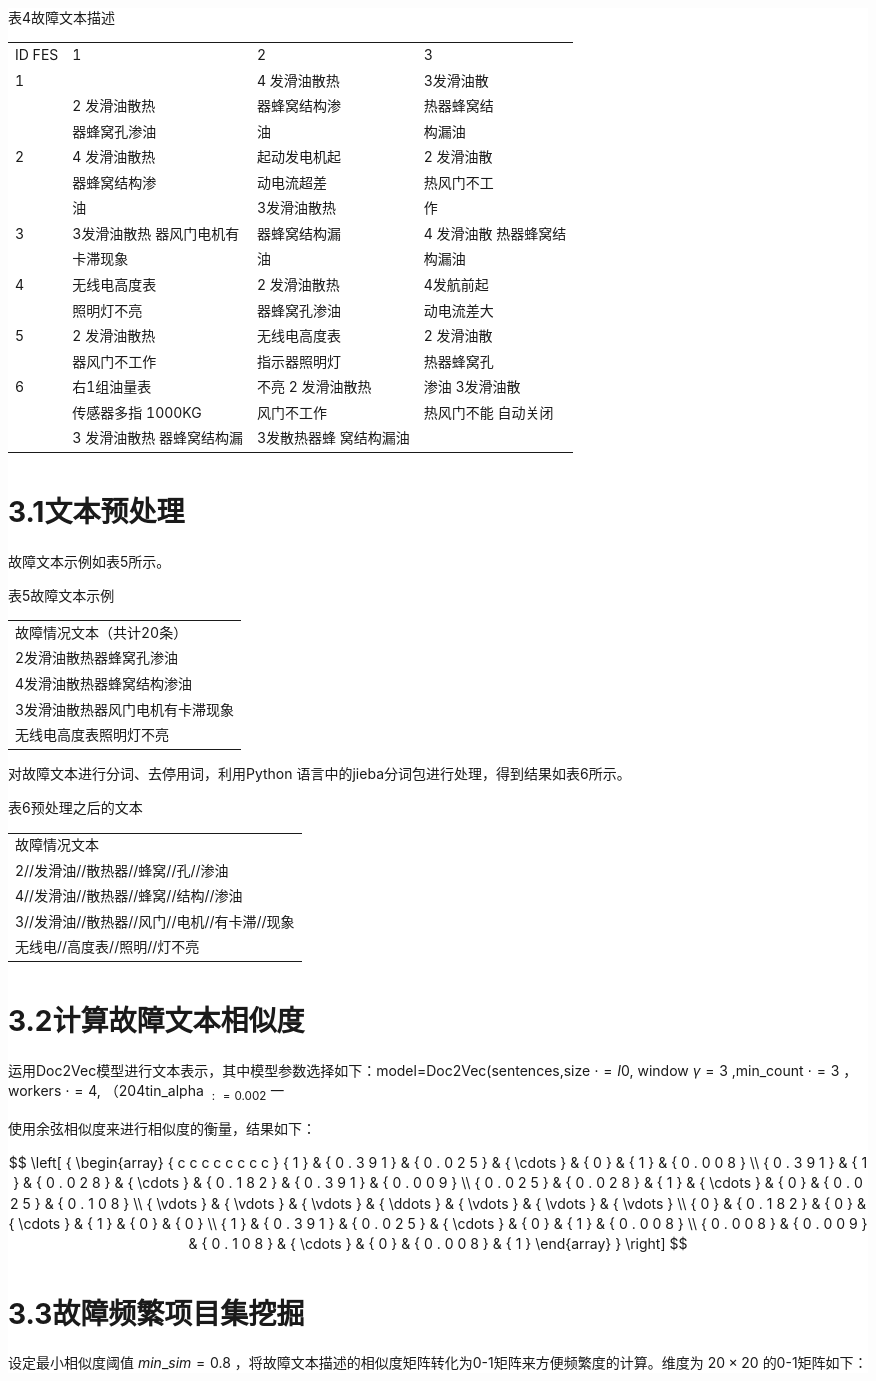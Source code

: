 表4故障文本描述  

<html><body><table><tr><td>ID FES</td><td>1</td><td>2</td><td>3</td></tr><tr><td rowspan="3">1</td><td></td><td>4 发滑油散热</td><td>3发滑油散</td></tr><tr><td>2 发滑油散热</td><td>器蜂窝结构渗</td><td>热器蜂窝结</td></tr><tr><td>器蜂窝孔渗油</td><td>油</td><td>构漏油</td></tr><tr><td rowspan="3">2</td><td>4 发滑油散热</td><td>起动发电机起</td><td>2 发滑油散</td></tr><tr><td>器蜂窝结构渗</td><td>动电流超差</td><td>热风门不工</td></tr><tr><td>油</td><td>3发滑油散热</td><td>作</td></tr><tr><td rowspan="2">3</td><td>3发滑油散热 器风门电机有</td><td>器蜂窝结构漏</td><td>4 发滑油散 热器蜂窝结</td></tr><tr><td>卡滞现象</td><td>油</td><td>构漏油</td></tr><tr><td rowspan="2">4</td><td>无线电高度表</td><td>2 发滑油散热</td><td>4发航前起</td></tr><tr><td>照明灯不亮</td><td>器蜂窝孔渗油</td><td>动电流差大</td></tr><tr><td rowspan="2">5</td><td>2 发滑油散热</td><td>无线电高度表</td><td>2 发滑油散</td></tr><tr><td>器风门不工作</td><td>指示器照明灯</td><td>热器蜂窝孔</td></tr><tr><td rowspan="3">6</td><td>右1组油量表</td><td>不亮 2 发滑油散热</td><td>渗油 3发滑油散</td></tr><tr><td>传感器多指 1000KG</td><td>风门不工作</td><td>热风门不能 自动关闭</td></tr><tr><td>3 发滑油散热 器蜂窝结构漏</td><td>3发散热器蜂 窝结构漏油</td><td></td></tr></table></body></html>

# 3.1文本预处理

故障文本示例如表5所示。

表5故障文本示例  

<html><body><table><tr><td>故障情况文本（共计20条）</td></tr><tr><td>2发滑油散热器蜂窝孔渗油</td></tr><tr><td>4发滑油散热器蜂窝结构渗油</td></tr><tr><td>3发滑油散热器风门电机有卡滞现象</td></tr><tr><td>无线电高度表照明灯不亮</td></tr></table></body></html>

对故障文本进行分词、去停用词，利用Python 语言中的jieba分词包进行处理，得到结果如表6所示。

表6预处理之后的文本  

<html><body><table><tr><td>故障情况文本</td></tr><tr><td>2//发滑油//散热器//蜂窝//孔//渗油</td></tr><tr><td>4//发滑油//散热器//蜂窝//结构//渗油</td></tr><tr><td>3//发滑油//散热器//风门//电机//有卡滞//现象</td></tr><tr><td>无线电//高度表//照明//灯不亮</td></tr></table></body></html>

# 3.2计算故障文本相似度

运用Doc2Vec模型进行文本表示，其中模型参数选择如下：model=Doc2Vec(sentences,size $\displaystyle { \cdot = I 0 } ,$ window $\scriptstyle \gamma = 3$ ,min_count $\scriptstyle \cdot = 3$ ，workers $\scriptstyle \cdot = 4 ,$ （204tin_alpha $_ { : = 0 . 0 0 2 }$ 一

使用余弦相似度来进行相似度的衡量，结果如下：

$$
\left[ { \begin{array} { c c c c c c c c } { 1 } & { 0 . 3 9 1 } & { 0 . 0 2 5 } & { \cdots } & { 0 } & { 1 } & { 0 . 0 0 8 } \\ { 0 . 3 9 1 } & { 1 } & { 0 . 0 2 8 } & { \cdots } & { 0 . 1 8 2 } & { 0 . 3 9 1 } & { 0 . 0 0 9 } \\ { 0 . 0 2 5 } & { 0 . 0 2 8 } & { 1 } & { \cdots } & { 0 } & { 0 . 0 2 5 } & { 0 . 1 0 8 } \\ { \vdots } & { \vdots } & { \vdots } & { \ddots } & { \vdots } & { \vdots } & { \vdots } \\ { 0 } & { 0 . 1 8 2 } & { 0 } & { \cdots } & { 1 } & { 0 } & { 0 } \\ { 1 } & { 0 . 3 9 1 } & { 0 . 0 2 5 } & { \cdots } & { 0 } & { 1 } & { 0 . 0 0 8 } \\ { 0 . 0 0 8 } & { 0 . 0 0 9 } & { 0 . 1 0 8 } & { \cdots } & { 0 } & { 0 . 0 0 8 } & { 1 } \end{array} } \right]
$$

# 3.3故障频繁项目集挖掘

设定最小相似度阈值 $m i n \_ s i m = 0 . 8$ ，将故障文本描述的相似度矩阵转化为0-1矩阵来方便频繁度的计算。维度为 $2 0 { \times } 2 0$ 的0-1矩阵如下：

